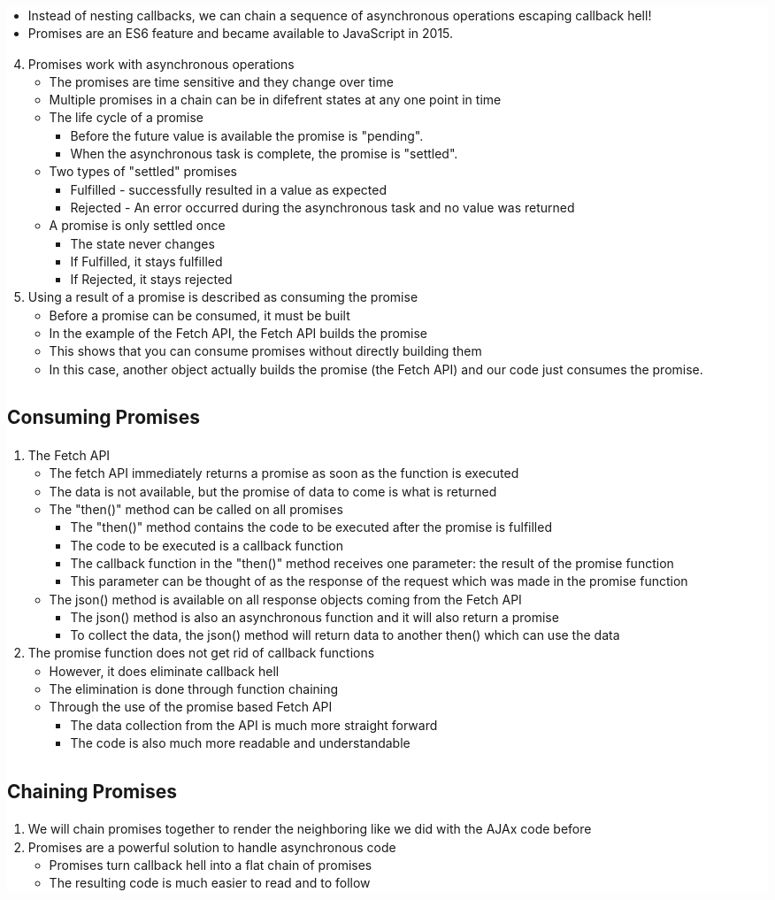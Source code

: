    - Instead of nesting callbacks, we can chain a sequence of asynchronous operations escaping callback hell!
   - Promises are an ES6 feature and became available to JavaScript in 2015.
4. Promises work with asynchronous operations
   - The promises are time sensitive and they change over time
   - Multiple promises in a chain can be in difefrent states at any one point in time
   - The life cycle of a promise
     - Before the future value is available the promise is "pending".
     - When the asynchronous task is complete, the promise is "settled".
   - Two types of "settled" promises
     - Fulfilled - successfully resulted in a value as expected
     - Rejected - An error occurred during the asynchronous task and no value was returned
   - A promise is only settled once
     - The state never changes
     - If Fulfilled, it stays fulfilled
     - If Rejected, it stays rejected
5. Using a result of a promise is described as consuming the promise
   - Before a promise can be consumed, it must be built
   - In the example of the Fetch API, the Fetch API builds the promise
   - This shows that you can consume promises without directly building them
   - In this case, another object actually builds the promise (the Fetch API) and our code just consumes the promise.

## Consuming Promises

1. The Fetch API
   - The fetch API immediately returns a promise as soon as the function is executed
   - The data is not available, but the promise of data to come is what is returned
   - The "then()" method can be called on all promises
     - The "then()" method contains the code to be executed after the promise is fulfilled
     - The code to be executed is a callback function
     - The callback function in the "then()" method receives one parameter: the result of the promise function
     - This parameter can be thought of as the response of the request which was made in the promise function
   - The json() method is available on all response objects coming from the Fetch API
     - The json() method is also an asynchronous function and it will also return a promise
     - To collect the data, the json() method will return data to another then() which can use the data
2. The promise function does not get rid of callback functions
   - However, it does eliminate callback hell
   - The elimination is done through function chaining
   - Through the use of the promise based Fetch API
     - The data collection from the API is much more straight forward
     - The code is also much more readable and understandable

## Chaining Promises

1. We will chain promises together to render the neighboring like we did with the AJAx code before
2. Promises are a powerful solution to handle asynchronous code
   - Promises turn callback hell into a flat chain of promises
   - The resulting code is much easier to read and to follow
